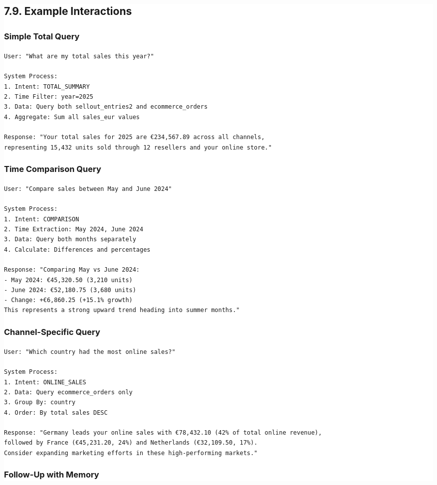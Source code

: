 ## 7.9. Example Interactions

### Simple Total Query

```
User: "What are my total sales this year?"

System Process:
1. Intent: TOTAL_SUMMARY
2. Time Filter: year=2025
3. Data: Query both sellout_entries2 and ecommerce_orders
4. Aggregate: Sum all sales_eur values

Response: "Your total sales for 2025 are €234,567.89 across all channels,
representing 15,432 units sold through 12 resellers and your online store."
```

### Time Comparison Query

```
User: "Compare sales between May and June 2024"

System Process:
1. Intent: COMPARISON
2. Time Extraction: May 2024, June 2024
3. Data: Query both months separately
4. Calculate: Differences and percentages

Response: "Comparing May vs June 2024:
- May 2024: €45,320.50 (3,210 units)
- June 2024: €52,180.75 (3,680 units)
- Change: +€6,860.25 (+15.1% growth)
This represents a strong upward trend heading into summer months."
```

### Channel-Specific Query

```
User: "Which country had the most online sales?"

System Process:
1. Intent: ONLINE_SALES
2. Data: Query ecommerce_orders only
3. Group By: country
4. Order: By total sales DESC

Response: "Germany leads your online sales with €78,432.10 (42% of total online revenue),
followed by France (€45,231.20, 24%) and Netherlands (€32,109.50, 17%).
Consider expanding marketing efforts in these high-performing markets."
```

### Follow-Up with Memory
